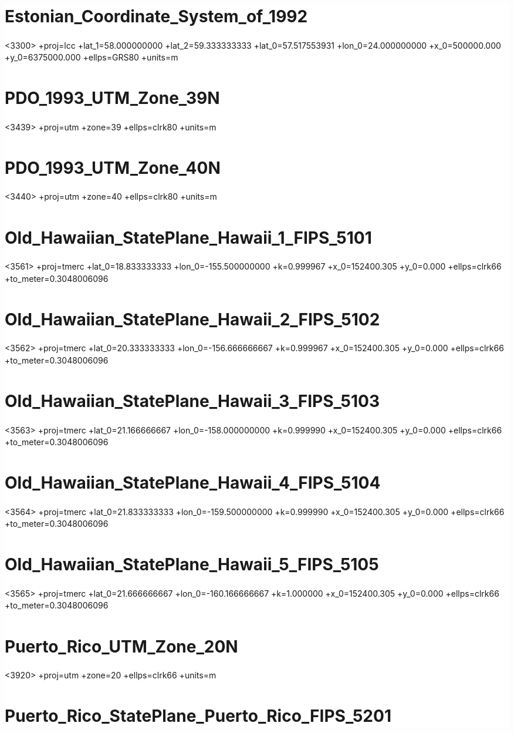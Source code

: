 # Estonian_Coordinate_System_of_1992

 <3300> +proj=lcc +lat_1=58.000000000 +lat_2=59.333333333 +lat_0=57.517553931 +lon_0=24.000000000 +x_0=500000.000 +y_0=6375000.000 +ellps=GRS80 +units=m 

# PDO_1993_UTM_Zone_39N

 <3439> +proj=utm +zone=39 +ellps=clrk80 +units=m 

# PDO_1993_UTM_Zone_40N

 <3440> +proj=utm +zone=40 +ellps=clrk80 +units=m 

# Old_Hawaiian_StatePlane_Hawaii_1_FIPS_5101

 <3561> +proj=tmerc +lat_0=18.833333333 +lon_0=-155.500000000 +k=0.999967 +x_0=152400.305 +y_0=0.000 +ellps=clrk66 +to_meter=0.3048006096 

# Old_Hawaiian_StatePlane_Hawaii_2_FIPS_5102

 <3562> +proj=tmerc +lat_0=20.333333333 +lon_0=-156.666666667 +k=0.999967 +x_0=152400.305 +y_0=0.000 +ellps=clrk66 +to_meter=0.3048006096 

# Old_Hawaiian_StatePlane_Hawaii_3_FIPS_5103

 <3563> +proj=tmerc +lat_0=21.166666667 +lon_0=-158.000000000 +k=0.999990 +x_0=152400.305 +y_0=0.000 +ellps=clrk66 +to_meter=0.3048006096 

# Old_Hawaiian_StatePlane_Hawaii_4_FIPS_5104

 <3564> +proj=tmerc +lat_0=21.833333333 +lon_0=-159.500000000 +k=0.999990 +x_0=152400.305 +y_0=0.000 +ellps=clrk66 +to_meter=0.3048006096 

# Old_Hawaiian_StatePlane_Hawaii_5_FIPS_5105

 <3565> +proj=tmerc +lat_0=21.666666667 +lon_0=-160.166666667 +k=1.000000 +x_0=152400.305 +y_0=0.000 +ellps=clrk66 +to_meter=0.3048006096 

# Puerto_Rico_UTM_Zone_20N

 <3920> +proj=utm +zone=20 +ellps=clrk66 +units=m 

# Puerto_Rico_StatePlane_Puerto_Rico_FIPS_5201
